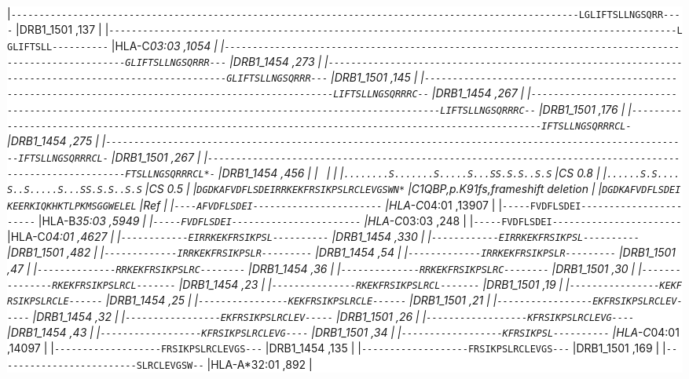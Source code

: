 |``-----------------------------------------------------------------------------------------------------LGLIFTSLLNGSQRR----``  |DRB1_1501 ,137                     |
|``-----------------------------------------------------------------------------------------------------LGLIFTSLL----------``  |HLA-C*03:03 ,1054                  |
|``------------------------------------------------------------------------------------------------------GLIFTSLLNGSQRRR---``  |DRB1_1454 ,273                     |
|``------------------------------------------------------------------------------------------------------GLIFTSLLNGSQRRR---``  |DRB1_1501 ,145                     |
|``-------------------------------------------------------------------------------------------------------LIFTSLLNGSQRRRC--``  |DRB1_1454 ,267                     |
|``-------------------------------------------------------------------------------------------------------LIFTSLLNGSQRRRC--``  |DRB1_1501 ,176                     |
|``--------------------------------------------------------------------------------------------------------IFTSLLNGSQRRRCL-``  |DRB1_1454 ,275                     |
|``--------------------------------------------------------------------------------------------------------IFTSLLNGSQRRRCL-``  |DRB1_1501 ,267                     |
|``---------------------------------------------------------------------------------------------------------FTSLLNGSQRRRCL*-`` |DRB1_1454 ,456                     |
|`` ``                                                                                                                         |                                   |
|``........S.......S.....S...SS.S.S..S.S``                                                                                     |CS 0.8                             |
|``......S.S....S..S.....S...SS.S.S..S.S``                                                                                     |CS 0.5                             |
|``DGDKAFVDFLSDEIRRKEKFRSIKPSLRCLEVGSWN*``                                                                                     |C1QBP,p.K91fs,frameshift deletion  |
|``DGDKAFVDFLSDEIKEERKIQKHKTLPKMSGGWELEL``                                                                                     |Ref                                |
|``----AFVDFLSDEI-----------------------``                                                                                     |HLA-C*04:01 ,13907                 |
|``-----FVDFLSDEI-----------------------``                                                                                     |HLA-B*35:03 ,5949                  |
|``-----FVDFLSDEI-----------------------``                                                                                     |HLA-C*03:03 ,248                   |
|``-----FVDFLSDEI-----------------------``                                                                                     |HLA-C*04:01 ,4627                  |
|``------------EIRRKEKFRSIKPSL----------``                                                                                     |DRB1_1454 ,330                     |
|``------------EIRRKEKFRSIKPSL----------``                                                                                     |DRB1_1501 ,482                     |
|``-------------IRRKEKFRSIKPSLR---------``                                                                                     |DRB1_1454 ,54                      |
|``-------------IRRKEKFRSIKPSLR---------``                                                                                     |DRB1_1501 ,47                      |
|``--------------RRKEKFRSIKPSLRC--------``                                                                                     |DRB1_1454 ,36                      |
|``--------------RRKEKFRSIKPSLRC--------``                                                                                     |DRB1_1501 ,30                      |
|``---------------RKEKFRSIKPSLRCL-------``                                                                                     |DRB1_1454 ,23                      |
|``---------------RKEKFRSIKPSLRCL-------``                                                                                     |DRB1_1501 ,19                      |
|``----------------KEKFRSIKPSLRCLE------``                                                                                     |DRB1_1454 ,25                      |
|``----------------KEKFRSIKPSLRCLE------``                                                                                     |DRB1_1501 ,21                      |
|``-----------------EKFRSIKPSLRCLEV-----``                                                                                     |DRB1_1454 ,32                      |
|``-----------------EKFRSIKPSLRCLEV-----``                                                                                     |DRB1_1501 ,26                      |
|``------------------KFRSIKPSLRCLEVG----``                                                                                     |DRB1_1454 ,43                      |
|``------------------KFRSIKPSLRCLEVG----``                                                                                     |DRB1_1501 ,34                      |
|``------------------KFRSIKPSL----------``                                                                                     |HLA-C*04:01 ,14097                 |
|``-------------------FRSIKPSLRCLEVGS---``                                                                                     |DRB1_1454 ,135                     |
|``-------------------FRSIKPSLRCLEVGS---``                                                                                     |DRB1_1501 ,169                     |
|``-------------------------SLRCLEVGSW--``                                                                                     |HLA-A*32:01 ,892                   |
